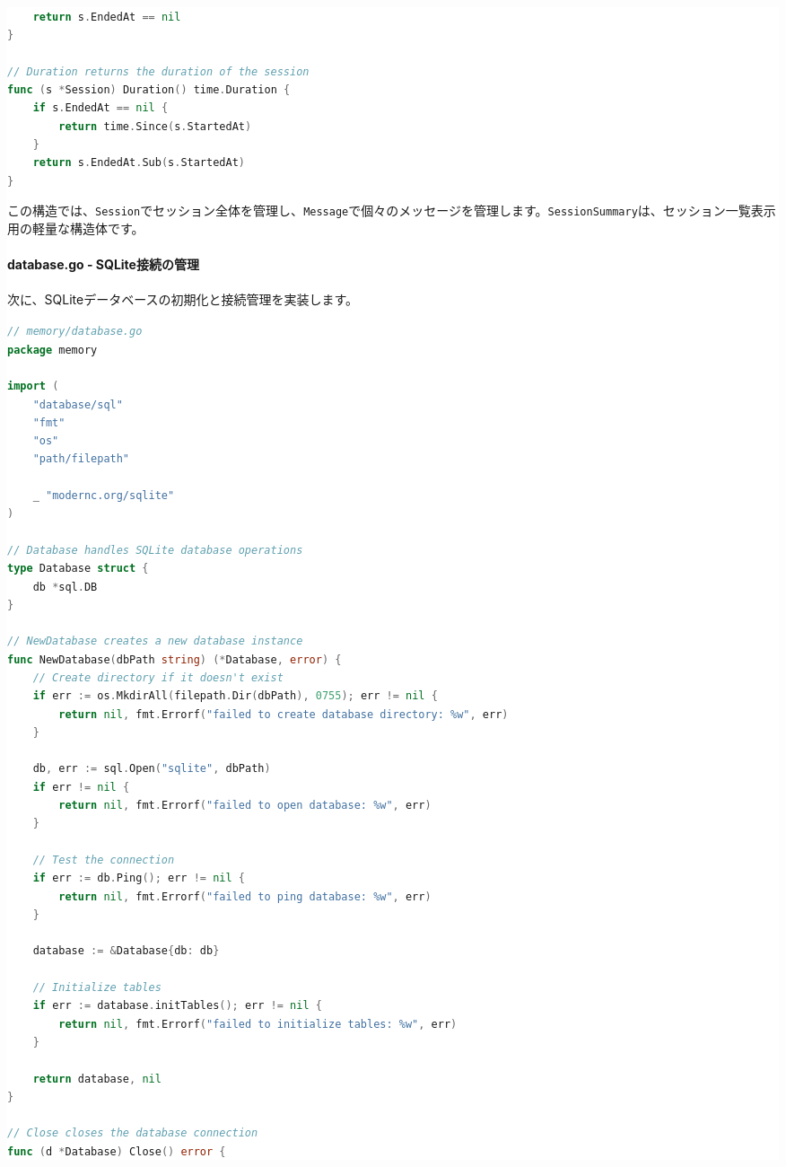 ```go
	return s.EndedAt == nil
}

// Duration returns the duration of the session
func (s *Session) Duration() time.Duration {
	if s.EndedAt == nil {
		return time.Since(s.StartedAt)
	}
	return s.EndedAt.Sub(s.StartedAt)
}
```

この構造では、`Session`でセッション全体を管理し、`Message`で個々のメッセージを管理します。`SessionSummary`は、セッション一覧表示用の軽量な構造体です。

#### database.go - SQLite接続の管理

次に、SQLiteデータベースの初期化と接続管理を実装します。

```go
// memory/database.go
package memory

import (
	"database/sql"
	"fmt"
	"os"
	"path/filepath"

	_ "modernc.org/sqlite"
)

// Database handles SQLite database operations
type Database struct {
	db *sql.DB
}

// NewDatabase creates a new database instance
func NewDatabase(dbPath string) (*Database, error) {
	// Create directory if it doesn't exist
	if err := os.MkdirAll(filepath.Dir(dbPath), 0755); err != nil {
		return nil, fmt.Errorf("failed to create database directory: %w", err)
	}

	db, err := sql.Open("sqlite", dbPath)
	if err != nil {
		return nil, fmt.Errorf("failed to open database: %w", err)
	}

	// Test the connection
	if err := db.Ping(); err != nil {
		return nil, fmt.Errorf("failed to ping database: %w", err)
	}

	database := &Database{db: db}

	// Initialize tables
	if err := database.initTables(); err != nil {
		return nil, fmt.Errorf("failed to initialize tables: %w", err)
	}

	return database, nil
}

// Close closes the database connection
func (d *Database) Close() error {
```